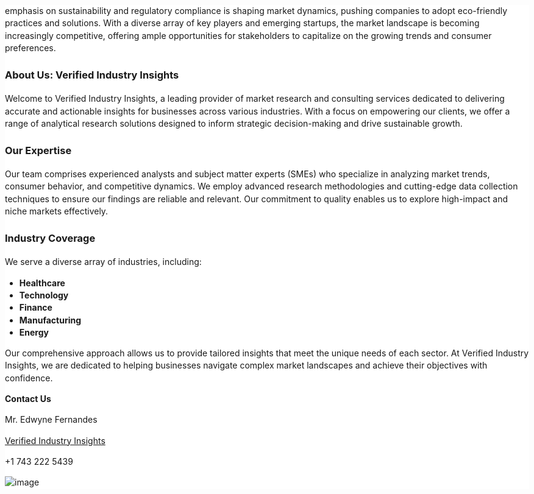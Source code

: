 emphasis on sustainability and regulatory compliance is shaping market dynamics, pushing companies to adopt eco-friendly practices and solutions. With a diverse array of key players and emerging startups, the market landscape is becoming increasingly competitive, offering ample opportunities for stakeholders to capitalize on the growing trends and consumer preferences.</p><h3>About Us: Verified Industry Insights</h3><p>Welcome to Verified Industry Insights, a leading provider of market research and consulting services dedicated to delivering accurate and actionable insights for businesses across various industries. With a focus on empowering our clients, we offer a range of analytical research solutions designed to inform strategic decision-making and drive sustainable growth.</p><h3>Our Expertise</h3><p>Our team comprises experienced analysts and subject matter experts (SMEs) who specialize in analyzing market trends, consumer behavior, and competitive dynamics. We employ advanced research methodologies and cutting-edge data collection techniques to ensure our findings are reliable and relevant. Our commitment to quality enables us to explore high-impact and niche markets effectively.</p><h3>Industry Coverage</h3><p>We serve a diverse array of industries, including:</p><ul><li><strong>Healthcare</strong></li><li><strong>Technology</strong></li><li><strong>Finance</strong></li><li><strong>Manufacturing</strong></li><li><strong>Energy</strong></li></ul><p>Our comprehensive approach allows us to provide tailored insights that meet the unique needs of each sector. At Verified Industry Insights, we are dedicated to helping businesses navigate complex market landscapes and achieve their objectives with confidence.</p><p><strong>Contact Us</strong></p><p>Mr. Edwyne Fernandes</p><p><a href="https://www.verifiedindustryinsights.com/">Verified Industry Insights</a></p><p>+1 743 222 5439</p>
![image](https://github.com/user-attachments/assets/99d1269e-f46c-41b1-9d41-558f8efa2342)

